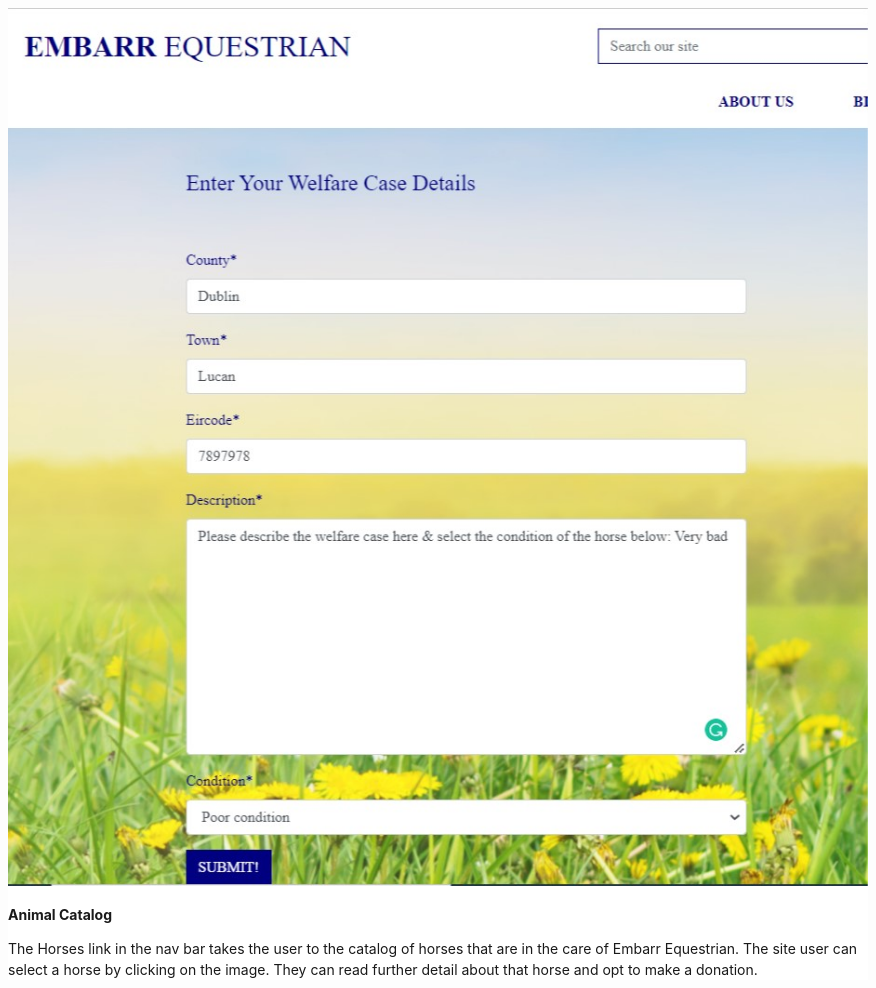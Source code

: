 <img src=media/Readme/contact_submit.jpg>

__Animal Catalog__

The Horses link in the nav bar takes the user to the catalog of horses that are in the care of Embarr Equestrian. The site user can select a horse by clicking on the image. They can read further detail about that horse and opt to make a donation.
